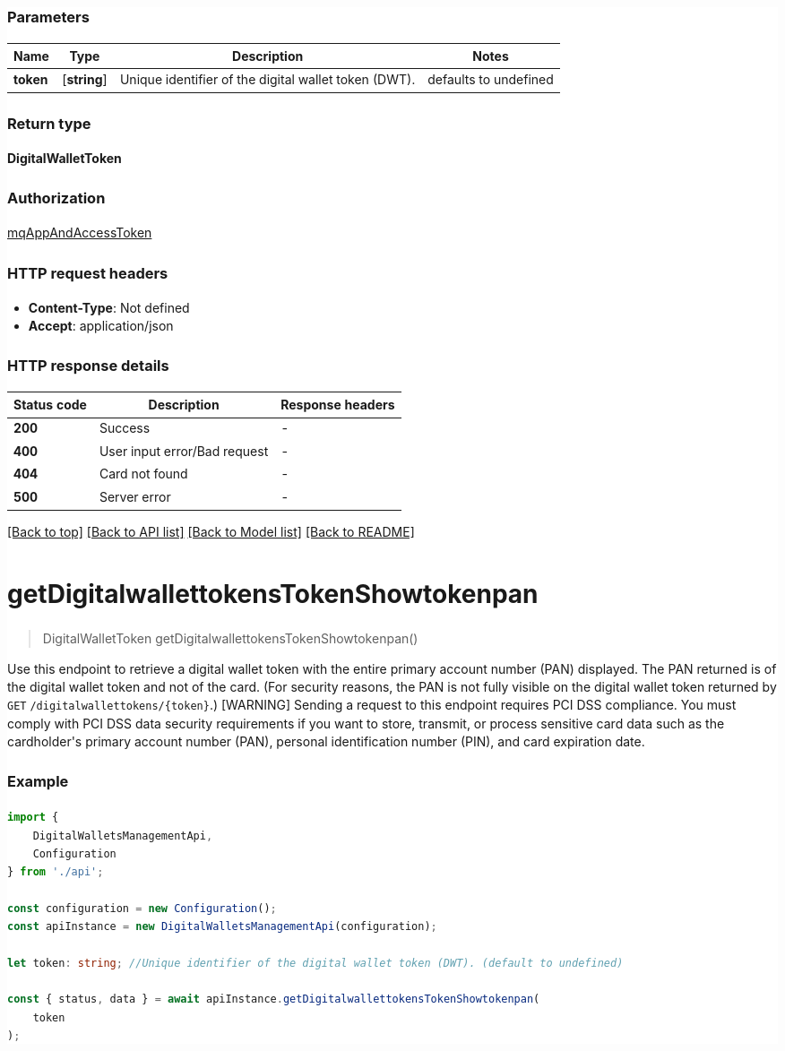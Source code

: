 ### Parameters

|Name | Type | Description  | Notes|
|------------- | ------------- | ------------- | -------------|
| **token** | [**string**] | Unique identifier of the digital wallet token (DWT). | defaults to undefined|


### Return type

**DigitalWalletToken**

### Authorization

[mqAppAndAccessToken](../README.md#mqAppAndAccessToken)

### HTTP request headers

 - **Content-Type**: Not defined
 - **Accept**: application/json


### HTTP response details
| Status code | Description | Response headers |
|-------------|-------------|------------------|
|**200** | Success |  -  |
|**400** | User input error/Bad request |  -  |
|**404** | Card not found |  -  |
|**500** | Server error |  -  |

[[Back to top]](#) [[Back to API list]](../README.md#documentation-for-api-endpoints) [[Back to Model list]](../README.md#documentation-for-models) [[Back to README]](../README.md)

# **getDigitalwallettokensTokenShowtokenpan**
> DigitalWalletToken getDigitalwallettokensTokenShowtokenpan()

Use this endpoint to retrieve a digital wallet token with the entire primary account number (PAN) displayed. The PAN returned is of the digital wallet token and not of the card. (For security reasons, the PAN is not fully visible on the digital wallet token returned by `GET` `/digitalwallettokens/{token}`.)  [WARNING] Sending a request to this endpoint requires PCI DSS compliance. You must comply with PCI DSS data security requirements if you want to store, transmit, or process sensitive card data such as the cardholder\'s primary account number (PAN), personal identification number (PIN), and card expiration date.

### Example

```typescript
import {
    DigitalWalletsManagementApi,
    Configuration
} from './api';

const configuration = new Configuration();
const apiInstance = new DigitalWalletsManagementApi(configuration);

let token: string; //Unique identifier of the digital wallet token (DWT). (default to undefined)

const { status, data } = await apiInstance.getDigitalwallettokensTokenShowtokenpan(
    token
);
```
